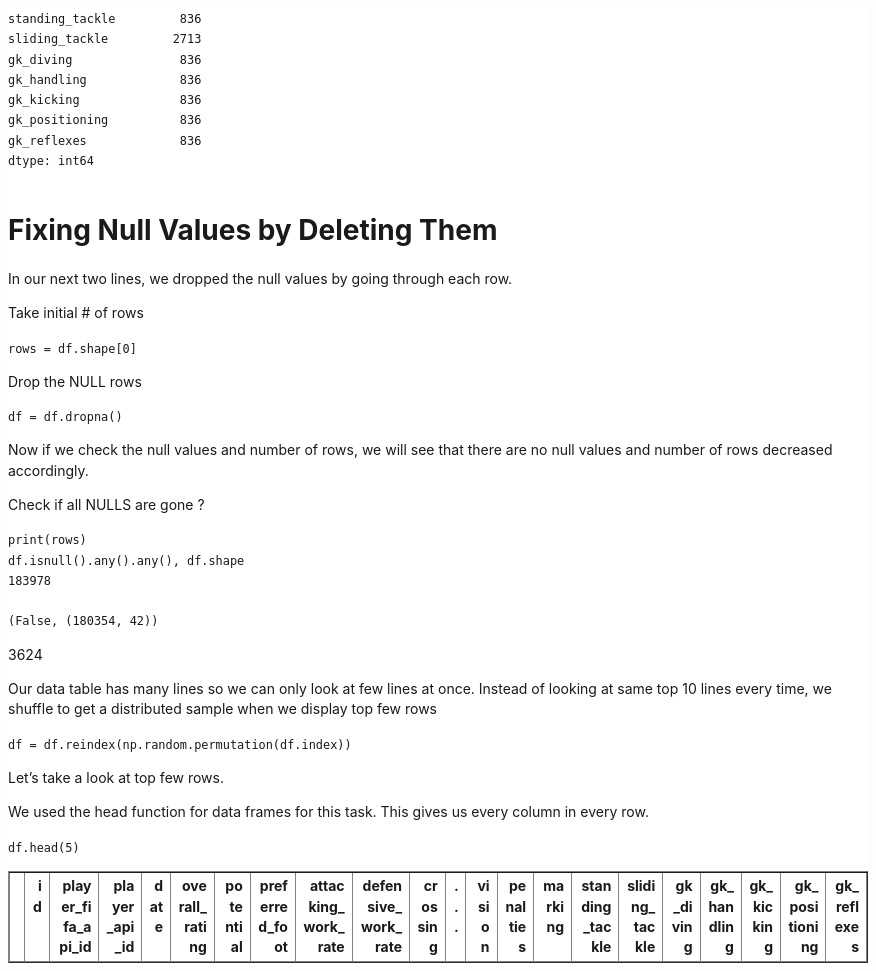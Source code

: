 	standing_tackle         836
	sliding_tackle         2713
	gk_diving               836
	gk_handling             836
	gk_kicking              836
	gk_positioning          836
	gk_reflexes             836
	dtype: int64

# Fixing Null Values by Deleting Them
In our next two lines, we dropped the null values by going through each row.

Take initial # of rows

	rows = df.shape[0]

Drop the NULL rows

	df = df.dropna()

Now if we check the null values and number of rows, we will see that there are no null values and number of rows decreased accordingly.

Check if all NULLS are gone ?

	print(rows)
	df.isnull().any().any(), df.shape
	183978

	(False, (180354, 42))

3624

Our data table has many lines so we can only look at few lines at once. Instead of looking at same top 10 lines every time, we shuffle to get a distributed sample when we display top few rows

	df = df.reindex(np.random.permutation(df.index))

Let’s take a look at top few rows.

We used the head function for data frames for this task. This gives us every column in every row.

	df.head(5)


 <table border="1" class="dataframe">
  <thead>
    <tr style="text-align: right;">
      <th></th>
      <th>id</th>
      <th>player_fifa_api_id</th>
      <th>player_api_id</th>
      <th>date</th>
      <th>overall_rating</th>
      <th>potential</th>
      <th>preferred_foot</th>
      <th>attacking_work_rate</th>
      <th>defensive_work_rate</th>
      <th>crossing</th>
      <th>...</th>
      <th>vision</th>
      <th>penalties</th>
      <th>marking</th>
      <th>standing_tackle</th>
      <th>sliding_tackle</th>
      <th>gk_diving</th>
      <th>gk_handling</th>
      <th>gk_kicking</th>
      <th>gk_positioning</th>
      <th>gk_reflexes</th>